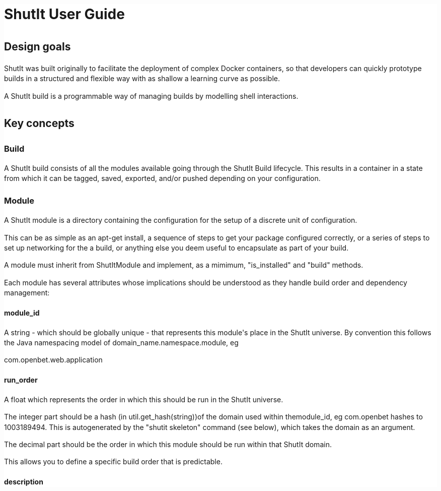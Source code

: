 # ShutIt User Guide

## Design goals

ShutIt was built originally to facilitate the deployment of complex Docker containers, so that developers can quickly prototype builds in a structured and flexible way with as shallow a learning curve as possible.

A ShutIt build is a programmable way of managing builds by modelling shell interactions.


## Key concepts
	
### Build

A ShutIt build consists of all the modules available going through the ShutIt Build lifecycle. This results in a container in a state from which it can be tagged, saved, exported, and/or pushed depending on your configuration.

### Module

A ShutIt module is a directory containing the configuration for the setup of a discrete unit of configuration.

This can be as simple as an apt-get install, a sequence of steps to get your package configured correctly, or a series of steps to set up networking for the a build, or anything else you deem useful to encapsulate as part of your build.

A module must inherit from ShutItModule and implement, as a mimimum, "is_installed" and "build" methods.

Each module has several attributes whose implications should be understood as they handle build order and dependency management:

#### module_id

A string - which should be globally unique - that represents this module's place in the ShutIt universe. By convention this follows the Java namespacing model of domain_name.namespace.module, eg

com.openbet.web.application

#### run_order

A float which represents the order in which this should be run in the ShutIt universe. 

The integer part should be a hash (in util.get_hash(string))of the domain used within themodule_id, eg com.openbet hashes to 1003189494. This is autogenerated by the "shutit skeleton" command (see below), which takes the domain as an argument.

The decimal part should be the order in which this module should be run within that ShutIt domain. 

This allows you to define a specific build order that is predictable.

#### description
